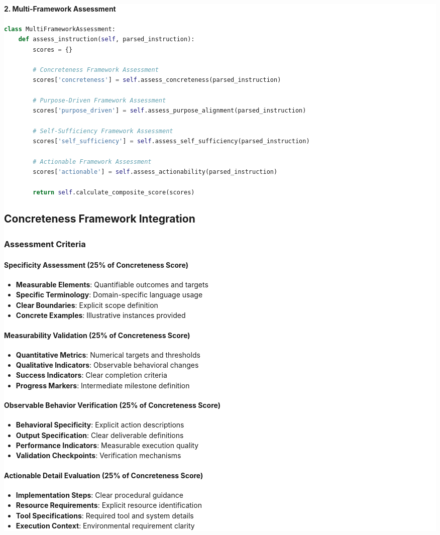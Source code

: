 #### 2. Multi-Framework Assessment
```python
class MultiFrameworkAssessment:
    def assess_instruction(self, parsed_instruction):
        scores = {}
        
        # Concreteness Framework Assessment
        scores['concreteness'] = self.assess_concreteness(parsed_instruction)
        
        # Purpose-Driven Framework Assessment
        scores['purpose_driven'] = self.assess_purpose_alignment(parsed_instruction)
        
        # Self-Sufficiency Framework Assessment
        scores['self_sufficiency'] = self.assess_self_sufficiency(parsed_instruction)
        
        # Actionable Framework Assessment
        scores['actionable'] = self.assess_actionability(parsed_instruction)
        
        return self.calculate_composite_score(scores)
```

## Concreteness Framework Integration

### Assessment Criteria

#### Specificity Assessment (25% of Concreteness Score)
- **Measurable Elements**: Quantifiable outcomes and targets
- **Specific Terminology**: Domain-specific language usage
- **Clear Boundaries**: Explicit scope definition
- **Concrete Examples**: Illustrative instances provided

#### Measurability Validation (25% of Concreteness Score)
- **Quantitative Metrics**: Numerical targets and thresholds
- **Qualitative Indicators**: Observable behavioral changes
- **Success Indicators**: Clear completion criteria
- **Progress Markers**: Intermediate milestone definition

#### Observable Behavior Verification (25% of Concreteness Score)
- **Behavioral Specificity**: Explicit action descriptions
- **Output Specification**: Clear deliverable definitions
- **Performance Indicators**: Measurable execution quality
- **Validation Checkpoints**: Verification mechanisms

#### Actionable Detail Evaluation (25% of Concreteness Score)
- **Implementation Steps**: Clear procedural guidance
- **Resource Requirements**: Explicit resource identification
- **Tool Specifications**: Required tool and system details
- **Execution Context**: Environmental requirement clarity
